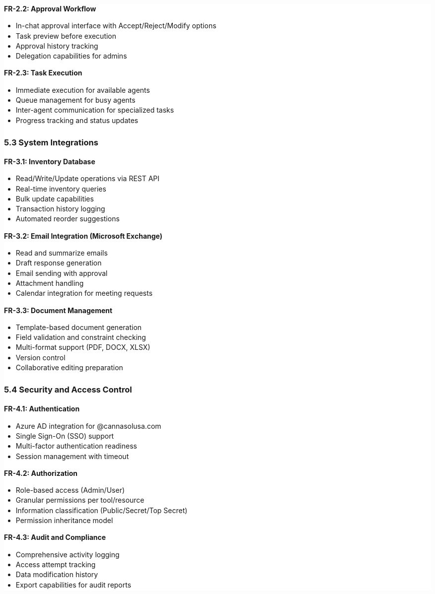 **FR-2.2: Approval Workflow**
- In-chat approval interface with Accept/Reject/Modify options
- Task preview before execution
- Approval history tracking
- Delegation capabilities for admins

**FR-2.3: Task Execution**
- Immediate execution for available agents
- Queue management for busy agents
- Inter-agent communication for specialized tasks
- Progress tracking and status updates

### 5.3 System Integrations

**FR-3.1: Inventory Database**
- Read/Write/Update operations via REST API
- Real-time inventory queries
- Bulk update capabilities
- Transaction history logging
- Automated reorder suggestions

**FR-3.2: Email Integration (Microsoft Exchange)**
- Read and summarize emails
- Draft response generation
- Email sending with approval
- Attachment handling
- Calendar integration for meeting requests

**FR-3.3: Document Management**
- Template-based document generation
- Field validation and constraint checking
- Multi-format support (PDF, DOCX, XLSX)
- Version control
- Collaborative editing preparation

### 5.4 Security and Access Control

**FR-4.1: Authentication**
- Azure AD integration for @cannasolusa.com
- Single Sign-On (SSO) support
- Multi-factor authentication readiness
- Session management with timeout

**FR-4.2: Authorization**
- Role-based access (Admin/User)
- Granular permissions per tool/resource
- Information classification (Public/Secret/Top Secret)
- Permission inheritance model

**FR-4.3: Audit and Compliance**
- Comprehensive activity logging
- Access attempt tracking
- Data modification history
- Export capabilities for audit reports
